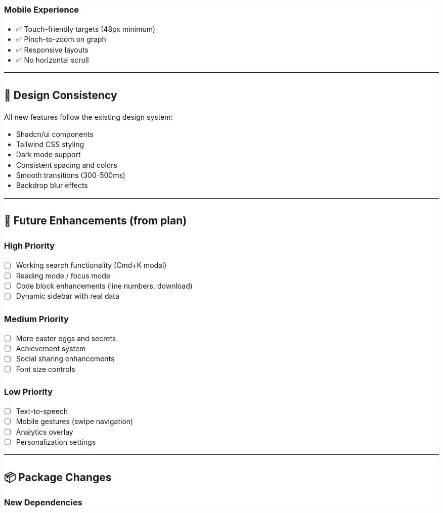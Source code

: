 ### Mobile Experience

- ✅ Touch-friendly targets (48px minimum)
- ✅ Pinch-to-zoom on graph
- ✅ Responsive layouts
- ✅ No horizontal scroll

---

## 🎨 Design Consistency

All new features follow the existing design system:

- Shadcn/ui components
- Tailwind CSS styling
- Dark mode support
- Consistent spacing and colors
- Smooth transitions (300-500ms)
- Backdrop blur effects

---

## 🔮 Future Enhancements (from plan)

### High Priority

- [ ] Working search functionality (Cmd+K modal)
- [ ] Reading mode / focus mode
- [ ] Code block enhancements (line numbers, download)
- [ ] Dynamic sidebar with real data

### Medium Priority

- [ ] More easter eggs and secrets
- [ ] Achievement system
- [ ] Social sharing enhancements
- [ ] Font size controls

### Low Priority

- [ ] Text-to-speech
- [ ] Mobile gestures (swipe navigation)
- [ ] Analytics overlay
- [ ] Personalization settings

---

## 📦 Package Changes

### New Dependencies
